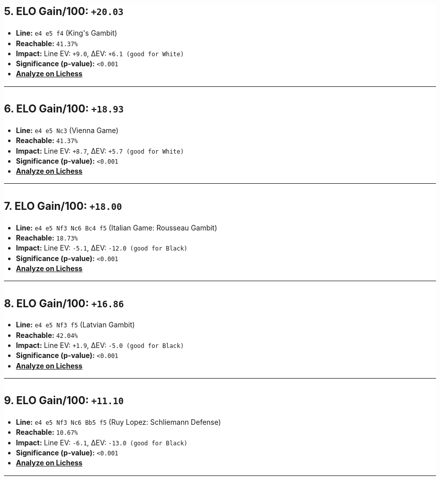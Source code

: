
## 5. ELO Gain/100: `+20.03`
- **Line:** `e4 e5 f4` (King's Gambit)
- **Reachable:** `41.37%`
- **Impact:** Line EV: `+9.0`, ΔEV: `+6.1 (good for White)`
- **Significance (p-value):** `<0.001`
- **[Analyze on Lichess](https://lichess.org/analysis/pgn/%5BEvent%20%22%3F%22%5D%0A%5BSite%20%22%3F%22%5D%0A%5BDate%20%22%3F%3F%3F%3F.%3F%3F.%3F%3F%22%5D%0A%5BRound%20%22%3F%22%5D%0A%5BWhite%20%22%3F%22%5D%0A%5BBlack%20%22%3F%22%5D%0A%5BResult%20%22%2A%22%5D%0A%0A1.%20e4%20e5%202.%20f4)**

---

## 6. ELO Gain/100: `+18.93`
- **Line:** `e4 e5 Nc3` (Vienna Game)
- **Reachable:** `41.37%`
- **Impact:** Line EV: `+8.7`, ΔEV: `+5.7 (good for White)`
- **Significance (p-value):** `<0.001`
- **[Analyze on Lichess](https://lichess.org/analysis/pgn/%5BEvent%20%22%3F%22%5D%0A%5BSite%20%22%3F%22%5D%0A%5BDate%20%22%3F%3F%3F%3F.%3F%3F.%3F%3F%22%5D%0A%5BRound%20%22%3F%22%5D%0A%5BWhite%20%22%3F%22%5D%0A%5BBlack%20%22%3F%22%5D%0A%5BResult%20%22%2A%22%5D%0A%0A1.%20e4%20e5%202.%20Nc3)**

---

## 7. ELO Gain/100: `+18.00`
- **Line:** `e4 e5 Nf3 Nc6 Bc4 f5` (Italian Game: Rousseau Gambit)
- **Reachable:** `18.73%`
- **Impact:** Line EV: `-5.1`, ΔEV: `-12.0 (good for Black)`
- **Significance (p-value):** `<0.001`
- **[Analyze on Lichess](https://lichess.org/analysis/pgn/%5BEvent%20%22%3F%22%5D%0A%5BSite%20%22%3F%22%5D%0A%5BDate%20%22%3F%3F%3F%3F.%3F%3F.%3F%3F%22%5D%0A%5BRound%20%22%3F%22%5D%0A%5BWhite%20%22%3F%22%5D%0A%5BBlack%20%22%3F%22%5D%0A%5BResult%20%22%2A%22%5D%0A%0A1.%20e4%20e5%202.%20Nf3%20Nc6%203.%20Bc4%20f5)**

---

## 8. ELO Gain/100: `+16.86`
- **Line:** `e4 e5 Nf3 f5` (Latvian Gambit)
- **Reachable:** `42.04%`
- **Impact:** Line EV: `+1.9`, ΔEV: `-5.0 (good for Black)`
- **Significance (p-value):** `<0.001`
- **[Analyze on Lichess](https://lichess.org/analysis/pgn/%5BEvent%20%22%3F%22%5D%0A%5BSite%20%22%3F%22%5D%0A%5BDate%20%22%3F%3F%3F%3F.%3F%3F.%3F%3F%22%5D%0A%5BRound%20%22%3F%22%5D%0A%5BWhite%20%22%3F%22%5D%0A%5BBlack%20%22%3F%22%5D%0A%5BResult%20%22%2A%22%5D%0A%0A1.%20e4%20e5%202.%20Nf3%20f5)**

---

## 9. ELO Gain/100: `+11.10`
- **Line:** `e4 e5 Nf3 Nc6 Bb5 f5` (Ruy Lopez: Schliemann Defense)
- **Reachable:** `10.67%`
- **Impact:** Line EV: `-6.1`, ΔEV: `-13.0 (good for Black)`
- **Significance (p-value):** `<0.001`
- **[Analyze on Lichess](https://lichess.org/analysis/pgn/%5BEvent%20%22%3F%22%5D%0A%5BSite%20%22%3F%22%5D%0A%5BDate%20%22%3F%3F%3F%3F.%3F%3F.%3F%3F%22%5D%0A%5BRound%20%22%3F%22%5D%0A%5BWhite%20%22%3F%22%5D%0A%5BBlack%20%22%3F%22%5D%0A%5BResult%20%22%2A%22%5D%0A%0A1.%20e4%20e5%202.%20Nf3%20Nc6%203.%20Bb5%20f5)**

---